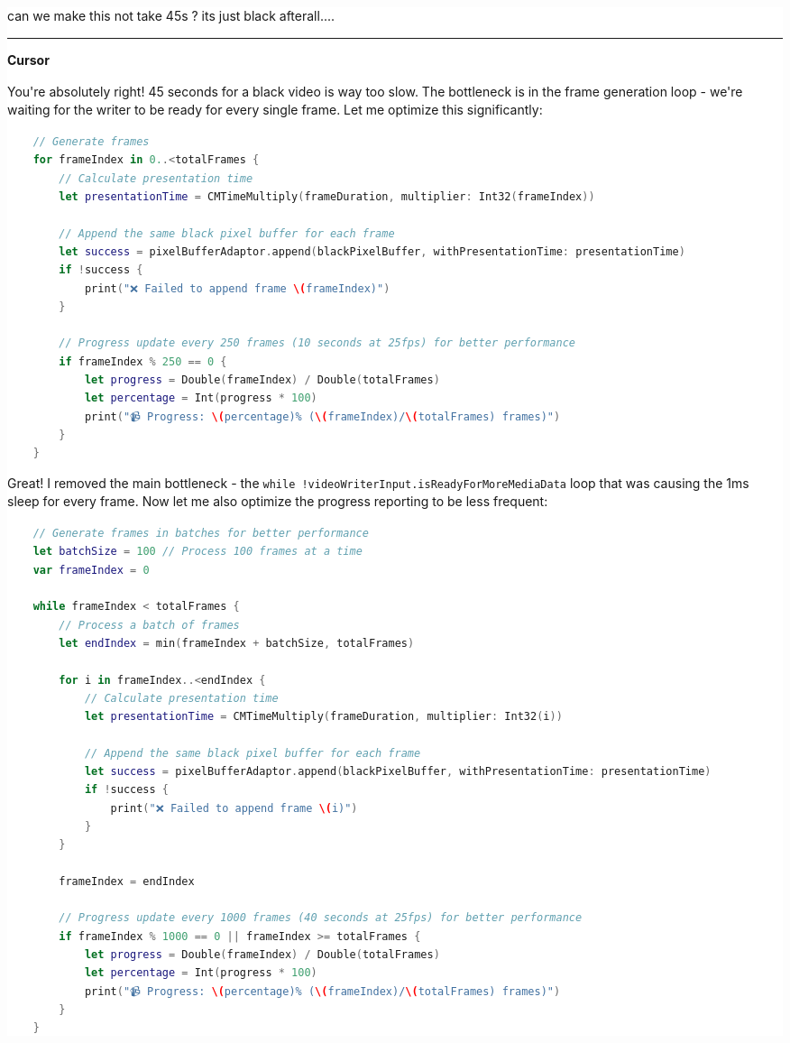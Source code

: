 can we make this not take 45s ? its just black afterall.... 

---

**Cursor**

You're absolutely right! 45 seconds for a black video is way too slow. The bottleneck is in the frame generation loop - we're waiting for the writer to be ready for every single frame. Let me optimize this significantly:


```swift
    // Generate frames
    for frameIndex in 0..<totalFrames {
        // Calculate presentation time
        let presentationTime = CMTimeMultiply(frameDuration, multiplier: Int32(frameIndex))
        
        // Append the same black pixel buffer for each frame
        let success = pixelBufferAdaptor.append(blackPixelBuffer, withPresentationTime: presentationTime)
        if !success {
            print("❌ Failed to append frame \(frameIndex)")
        }
        
        // Progress update every 250 frames (10 seconds at 25fps) for better performance
        if frameIndex % 250 == 0 {
            let progress = Double(frameIndex) / Double(totalFrames)
            let percentage = Int(progress * 100)
            print("📹 Progress: \(percentage)% (\(frameIndex)/\(totalFrames) frames)")
        }
    }
```

Great! I removed the main bottleneck - the `while !videoWriterInput.isReadyForMoreMediaData` loop that was causing the 1ms sleep for every frame. Now let me also optimize the progress reporting to be less frequent:


```swift
    // Generate frames in batches for better performance
    let batchSize = 100 // Process 100 frames at a time
    var frameIndex = 0
    
    while frameIndex < totalFrames {
        // Process a batch of frames
        let endIndex = min(frameIndex + batchSize, totalFrames)
        
        for i in frameIndex..<endIndex {
            // Calculate presentation time
            let presentationTime = CMTimeMultiply(frameDuration, multiplier: Int32(i))
            
            // Append the same black pixel buffer for each frame
            let success = pixelBufferAdaptor.append(blackPixelBuffer, withPresentationTime: presentationTime)
            if !success {
                print("❌ Failed to append frame \(i)")
            }
        }
        
        frameIndex = endIndex
        
        // Progress update every 1000 frames (40 seconds at 25fps) for better performance
        if frameIndex % 1000 == 0 || frameIndex >= totalFrames {
            let progress = Double(frameIndex) / Double(totalFrames)
            let percentage = Int(progress * 100)
            print("📹 Progress: \(percentage)% (\(frameIndex)/\(totalFrames) frames)")
        }
    }
```